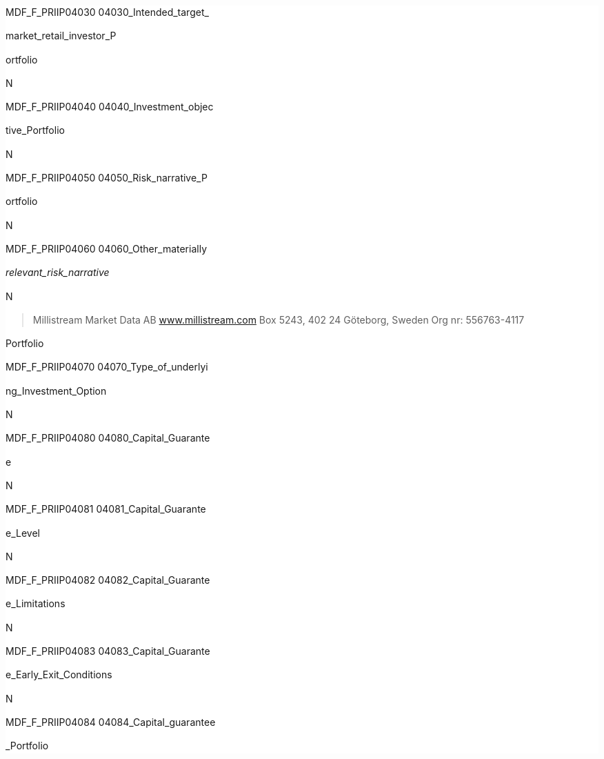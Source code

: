 MDF_F_PRIIP04030  04030_Intended_target_ 

market_retail_investor_P 

ortfolio 

N

MDF_F_PRIIP04040  04040_Investment_objec 

tive_Portfolio 

N

MDF_F_PRIIP04050  04050_Risk_narrative_P 

ortfolio 

N

MDF_F_PRIIP04060  04060_Other_materially 

_relevant_risk_narrative_ 

N   

> Millistream Market Data AB www.millistream.com
> Box 5243, 402 24 Göteborg, Sweden Org nr: 556763-4117

Portfolio 

MDF_F_PRIIP04070  04070_Type_of_underlyi 

ng_Investment_Option 

N

MDF_F_PRIIP04080  04080_Capital_Guarante 

e

N

MDF_F_PRIIP04081  04081_Capital_Guarante 

e_Level 

N

MDF_F_PRIIP04082  04082_Capital_Guarante 

e_Limitations 

N

MDF_F_PRIIP04083  04083_Capital_Guarante 

e_Early_Exit_Conditions 

N

MDF_F_PRIIP04084  04084_Capital_guarantee 

_Portfolio 
